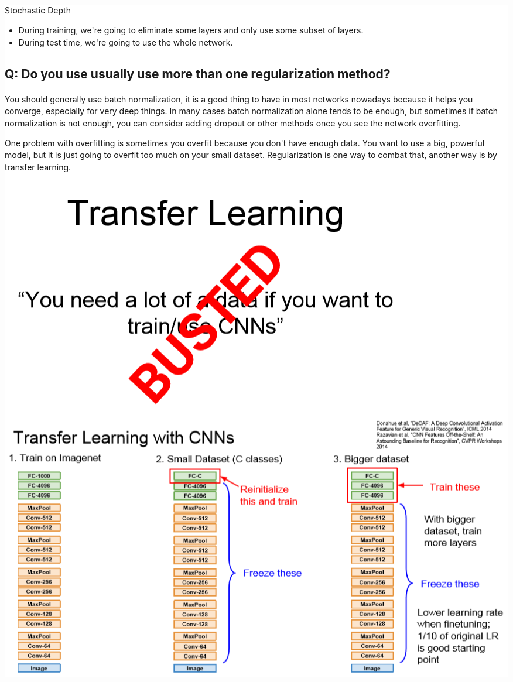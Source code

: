Stochastic Depth

- During training, we're going to eliminate some layers and only use some subset of layers.
- During test time, we're going to use the whole network.

## Q: Do you use usually use more than one regularization method?

You should generally use batch normalization, it is a good thing to have in most networks nowadays because it helps you converge, especially for very deep things. In many cases batch normalization alone tends to be enough, but sometimes if batch normalization is not enough, you can consider adding dropout or other methods once you see the network overfitting.

One problem with overfitting is sometimes you overfit because you don't have enough data. You want to use a big, powerful model, but it is just going to overfit too much on your small dataset. Regularization is one way to combat that, another way is by transfer learning.

![](resources/tr_1.png)

![](resources/tr_2.png)
